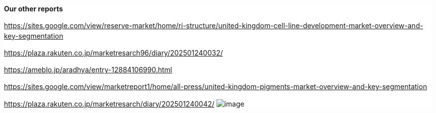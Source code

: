 <strong>Our other reports</strong>

<a href=https://sites.google.com/view/reserve-market/home/ri-structure/united-kingdom-cell-line-development-market-overview-and-key-segmentation>https://sites.google.com/view/reserve-market/home/ri-structure/united-kingdom-cell-line-development-market-overview-and-key-segmentation</a>

<a href=https://plaza.rakuten.co.jp/marketresarch96/diary/202501240032/>https://plaza.rakuten.co.jp/marketresarch96/diary/202501240032/</a>

<a href=https://ameblo.jp/aradhya/entry-12884106990.html>https://ameblo.jp/aradhya/entry-12884106990.html</a>

<a href=https://sites.google.com/view/marketreport1/home/all-press/united-kingdom-pigments-market-overview-and-key-segmentation>https://sites.google.com/view/marketreport1/home/all-press/united-kingdom-pigments-market-overview-and-key-segmentation</a>

<a href=https://plaza.rakuten.co.jp/marketresarch/diary/202501240042/>https://plaza.rakuten.co.jp/marketresarch/diary/202501240042/</a>
![image](https://github.com/user-attachments/assets/d5ad93f2-d7a7-4839-9aac-f027940f9e71)
